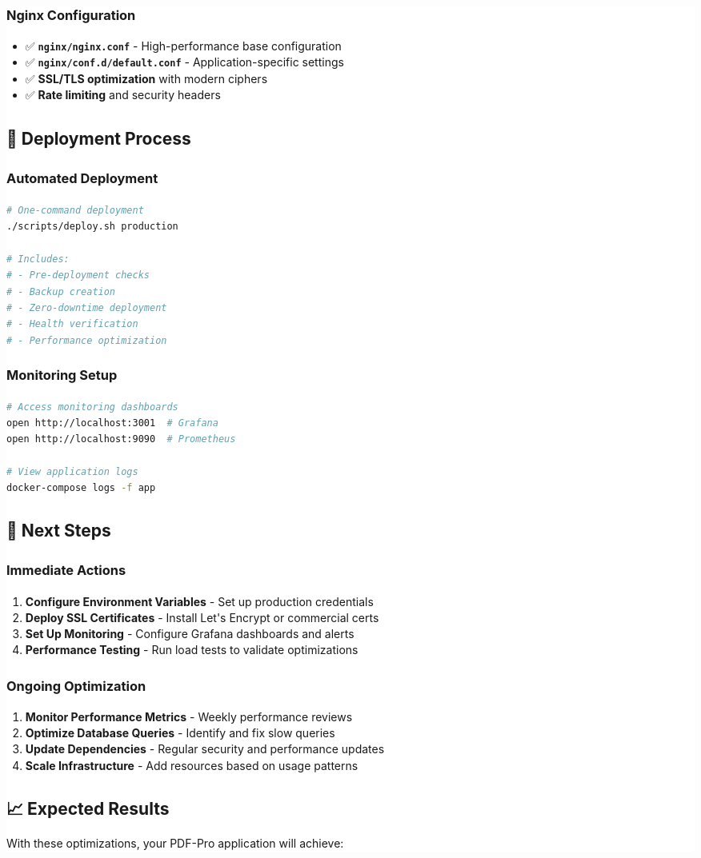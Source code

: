 ### Nginx Configuration
- ✅ **`nginx/nginx.conf`** - High-performance base configuration
- ✅ **`nginx/conf.d/default.conf`** - Application-specific settings
- ✅ **SSL/TLS optimization** with modern ciphers
- ✅ **Rate limiting** and security headers

## 🚀 Deployment Process

### Automated Deployment
```bash
# One-command deployment
./scripts/deploy.sh production

# Includes:
# - Pre-deployment checks
# - Backup creation
# - Zero-downtime deployment
# - Health verification
# - Performance optimization
```

### Monitoring Setup
```bash
# Access monitoring dashboards
open http://localhost:3001  # Grafana
open http://localhost:9090  # Prometheus

# View application logs
docker-compose logs -f app
```

## 🎯 Next Steps

### Immediate Actions
1. **Configure Environment Variables** - Set up production credentials
2. **Deploy SSL Certificates** - Install Let's Encrypt or commercial certs
3. **Set Up Monitoring** - Configure Grafana dashboards and alerts
4. **Performance Testing** - Run load tests to validate optimizations

### Ongoing Optimization
1. **Monitor Performance Metrics** - Weekly performance reviews
2. **Optimize Database Queries** - Identify and fix slow queries
3. **Update Dependencies** - Regular security and performance updates
4. **Scale Infrastructure** - Add resources based on usage patterns

## 📈 Expected Results

With these optimizations, your PDF-Pro application will achieve:
